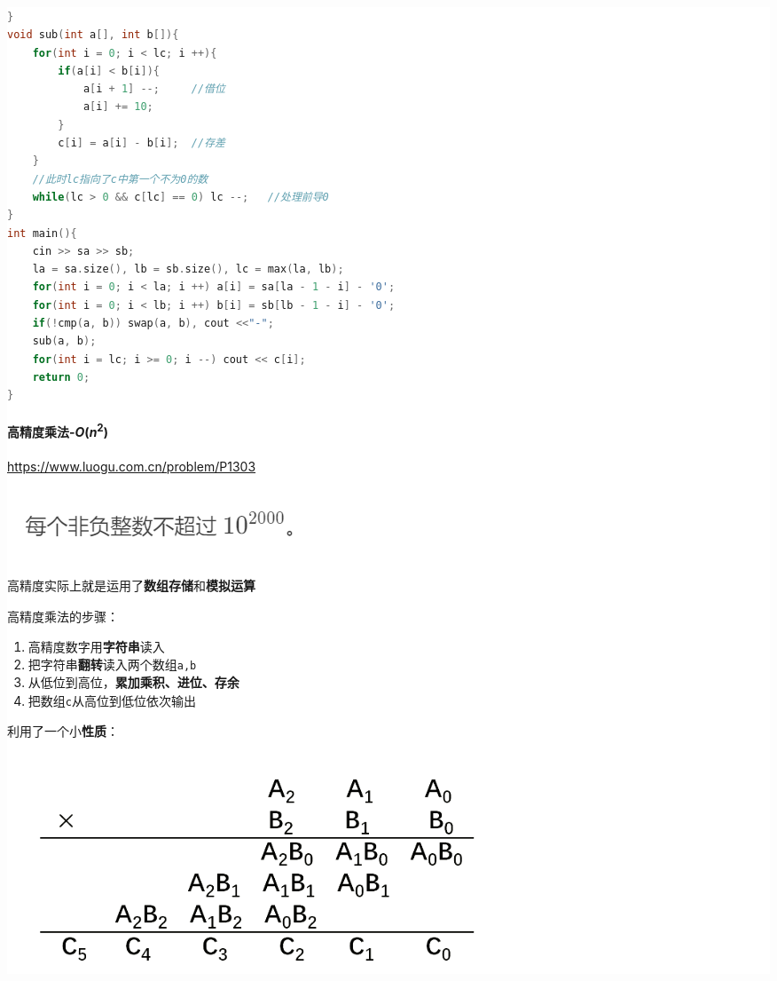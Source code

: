 ```C++
}
void sub(int a[], int b[]){
    for(int i = 0; i < lc; i ++){
        if(a[i] < b[i]){
            a[i + 1] --;     //借位
            a[i] += 10; 
        }
        c[i] = a[i] - b[i];  //存差
    }
    //此时lc指向了c中第一个不为0的数
    while(lc > 0 && c[lc] == 0) lc --;   //处理前导0 
}
int main(){
    cin >> sa >> sb;
    la = sa.size(), lb = sb.size(), lc = max(la, lb);
    for(int i = 0; i < la; i ++) a[i] = sa[la - 1 - i] - '0';
    for(int i = 0; i < lb; i ++) b[i] = sb[lb - 1 - i] - '0';
    if(!cmp(a, b)) swap(a, b), cout <<"-";
    sub(a, b);
    for(int i = lc; i >= 0; i --) cout << c[i];
    return 0;
}
```



#### 高精度乘法-$O(n^2)$

https://www.luogu.com.cn/problem/P1303

![image-20231019160113281](./.assets/image-20231019160113281.png)

高精度实际上就是运用了**数组存储**和**模拟运算**

高精度乘法的步骤：

1. 高精度数字用**字符串**读入
2. 把字符串**翻转**读入两个数组`a,b`
3. 从低位到高位，**累加乘积、进位、存余**
4. 把数组`c`从高位到低位依次输出

利用了一个小**性质**：

![image-20231019160303271](./.assets/image-20231019160303271.png)
